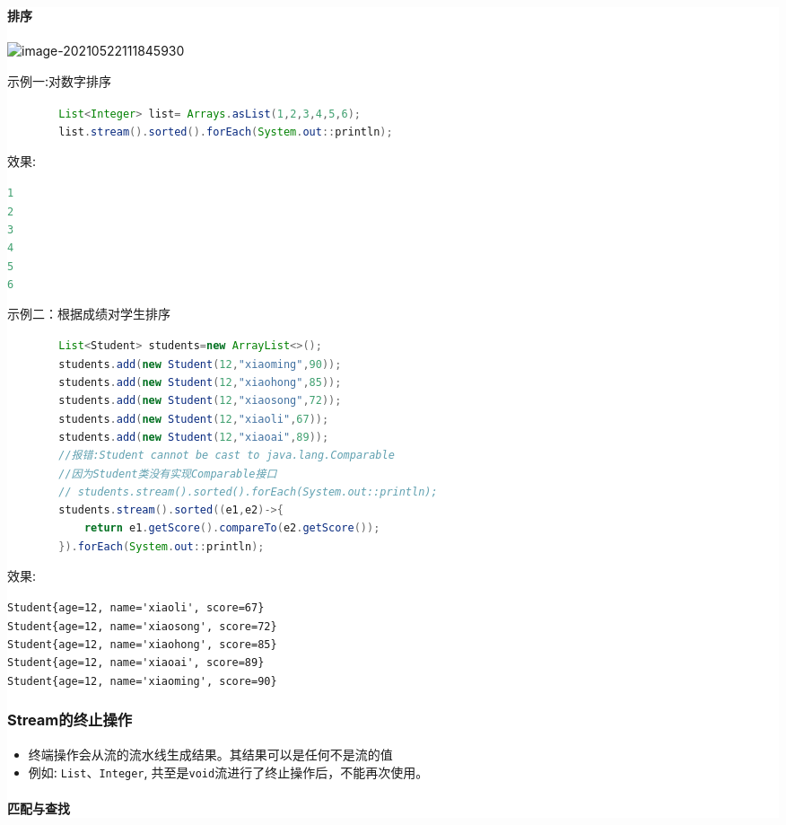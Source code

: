 #### 排序

![image-20210522111845930](https://gitee.com/kangyujian/notebook-images/raw/master/images/image-20210522111845930.png)

示例一:对数字排序

```java
        List<Integer> list= Arrays.asList(1,2,3,4,5,6);
        list.stream().sorted().forEach(System.out::println);
```

效果:

```java
1
2
3
4
5
6
```

示例二：根据成绩对学生排序

```java
        List<Student> students=new ArrayList<>();
        students.add(new Student(12,"xiaoming",90));
        students.add(new Student(12,"xiaohong",85));
        students.add(new Student(12,"xiaosong",72));
        students.add(new Student(12,"xiaoli",67));
        students.add(new Student(12,"xiaoai",89));
        //报错:Student cannot be cast to java.lang.Comparable
        //因为Student类没有实现Comparable接口
        // students.stream().sorted().forEach(System.out::println);
        students.stream().sorted((e1,e2)->{
            return e1.getScore().compareTo(e2.getScore());
        }).forEach(System.out::println);
```

效果:

```
Student{age=12, name='xiaoli', score=67}
Student{age=12, name='xiaosong', score=72}
Student{age=12, name='xiaohong', score=85}
Student{age=12, name='xiaoai', score=89}
Student{age=12, name='xiaoming', score=90}
```

### Stream的终止操作

- 终端操作会从流的流水线生成结果。其结果可以是任何不是流的值
- 例如: `List`、`Integer`, 共至是`void`流进行了终止操作后，不能再次使用。

#### 匹配与查找

